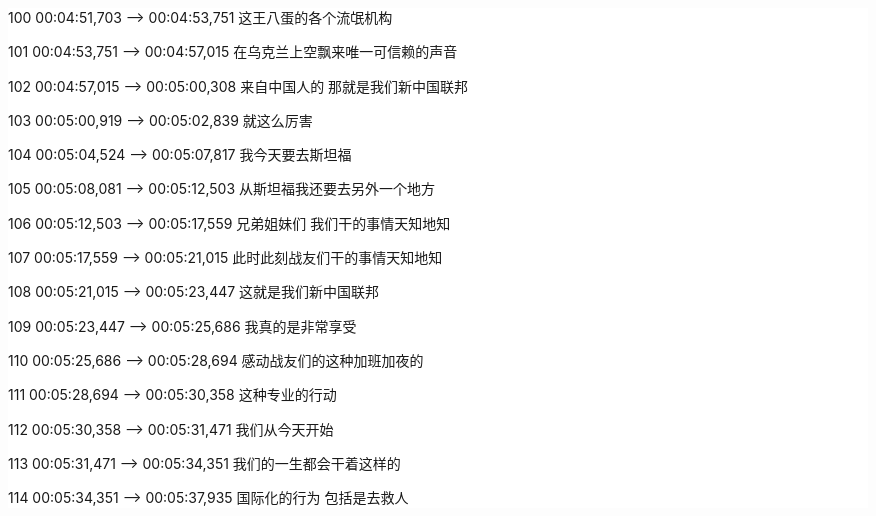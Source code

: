 100
00:04:51,703 –&gt; 00:04:53,751
这王八蛋的各个流氓机构
 
101
00:04:53,751 –&gt; 00:04:57,015
在乌克兰上空飘来唯一可信赖的声音
 
102
00:04:57,015 –&gt; 00:05:00,308
来自中国人的 那就是我们新中国联邦
 
103
00:05:00,919 –&gt; 00:05:02,839
就这么厉害
 
104
00:05:04,524 –&gt; 00:05:07,817
我今天要去斯坦福
 
105
00:05:08,081 –&gt; 00:05:12,503
从斯坦福我还要去另外一个地方
 
106
00:05:12,503 –&gt; 00:05:17,559
兄弟姐妹们 我们干的事情天知地知
 
107
00:05:17,559 –&gt; 00:05:21,015
此时此刻战友们干的事情天知地知
 
108
00:05:21,015 –&gt; 00:05:23,447
这就是我们新中国联邦
 
109
00:05:23,447 –&gt; 00:05:25,686
我真的是非常享受
 
110
00:05:25,686 –&gt; 00:05:28,694
感动战友们的这种加班加夜的
 
111
00:05:28,694 –&gt; 00:05:30,358
这种专业的行动
 
112
00:05:30,358 –&gt; 00:05:31,471
我们从今天开始
 
113
00:05:31,471 –&gt; 00:05:34,351
我们的一生都会干着这样的
 
114
00:05:34,351 –&gt; 00:05:37,935
国际化的行为 包括是去救人
 